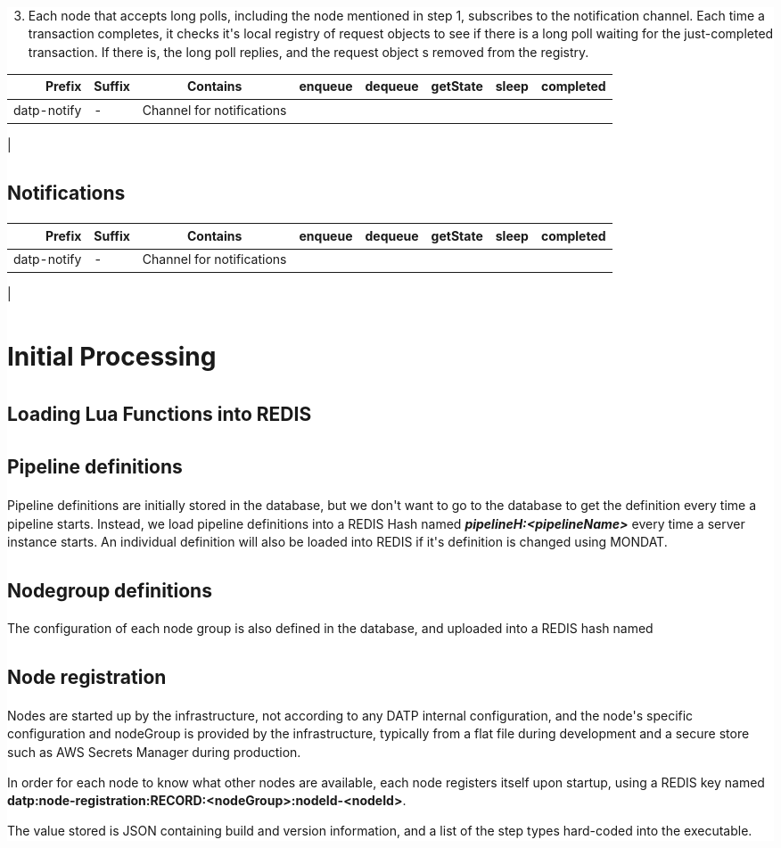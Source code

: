 3. Each node that accepts long polls, including the node mentioned in step 1, subscribes to the notification
channel. Each time a transaction completes, it checks it's local registry of request objects to see if
there is a long poll waiting for the just-completed transaction.
If there is, the long poll replies, and the request object s removed from the registry.



|Prefix|Suffix|Contains|enqueue|dequeue|getState|sleep|completed|
|------:|---|-------|------|-----|------|-----|---|
datp-notify|-|Channel for notifications|
|

## Notifications
|Prefix|Suffix|Contains|enqueue|dequeue|getState|sleep|completed|
|------:|---|-------|------|-----|------|-----|---|
|datp-notify|-|Channel for notifications|
|

# Initial Processing

## Loading Lua Functions into REDIS

## Pipeline definitions
Pipeline definitions are initially stored in the database, but we don't want to go to the database to get the
definition every time a pipeline starts. Instead, we load pipeline definitions into a REDIS Hash named
___pipelineH:&lt;pipelineName&gt;___ every time a server instance starts.
An individual definition will also be loaded into REDIS if it's definition is changed using MONDAT.

## Nodegroup definitions
The configuration of each node group is also defined in the database, and uploaded into a REDIS hash named

## Node registration
Nodes are started up by the infrastructure, not according to any DATP internal configuration,
and the node's specific configuration and nodeGroup is provided by the infrastructure,
typically from a flat file during development and a secure store such as AWS Secrets Manager during production. 

In order for each node to know what other nodes are available, each node registers itself upon startup,
using a REDIS key named __datp:node-registration:RECORD:&lt;nodeGroup&gt;:nodeId-&lt;nodeId&gt;__.

The value stored is JSON containing build and version information, and a list of the step types
hard-coded into the executable.
